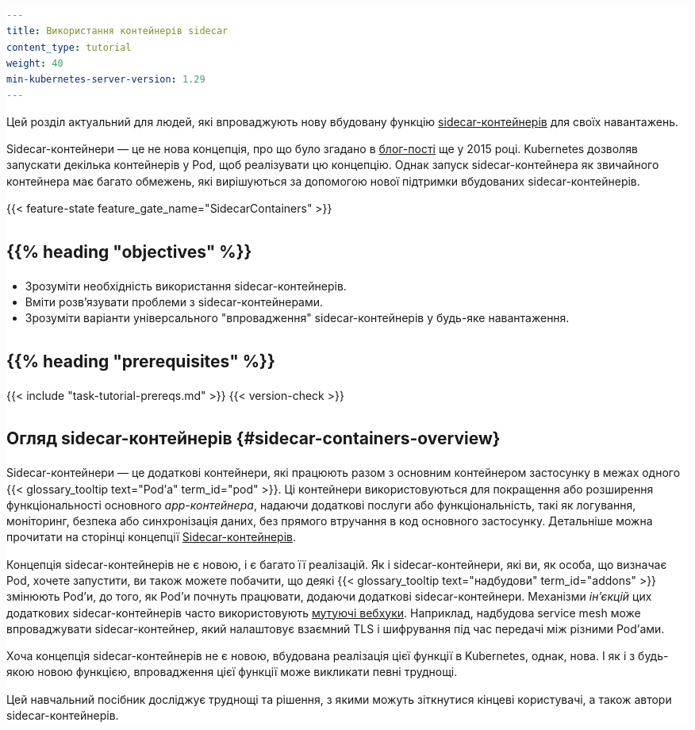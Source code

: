 ```yaml
---
title: Використання контейнерів sidecar
content_type: tutorial
weight: 40
min-kubernetes-server-version: 1.29
---
```




Цей розділ актуальний для людей, які впроваджують нову вбудовану функцію [sidecar-контейнерів](/docs/concepts/workloads/pods/sidecar-containers/) для своїх навантажень.

Sidecar-контейнери — це не нова концепція, про що було згадано в [блог-пості](/blog/2015/06/the-distributed-system-toolkit-patterns/) ще у 2015 році. Kubernetes дозволяв запускати декілька контейнерів у Pod, щоб реалізувати цю концепцію. Однак запуск sidecar-контейнера як звичайного контейнера має багато обмежень, які вирішуються за допомогою нової підтримки вбудованих sidecar-контейнерів.

{{< feature-state feature_gate_name="SidecarContainers" >}}

## {{% heading "objectives" %}}

- Зрозуміти необхідність використання sidecar-контейнерів.
- Вміти розвʼязувати проблеми з sidecar-контейнерами.
- Зрозуміти варіанти універсального "впровадження" sidecar-контейнерів у будь-яке навантаження.

## {{% heading "prerequisites" %}}

{{< include "task-tutorial-prereqs.md" >}} {{< version-check >}}



## Огляд sidecar-контейнерів {#sidecar-containers-overview}

Sidecar-контейнери — це додаткові контейнери, які працюють разом з основним контейнером застосунку в межах одного {{< glossary_tooltip text="Podʼа" term_id="pod" >}}. Ці контейнери використовуються для покращення або розширення функціональності основного _app-контейнера_, надаючи додаткові послуги або функціональність, такі як логування, моніторинг, безпека або синхронізація даних, без прямого втручання в код основного застосунку. Детальніше можна прочитати на сторінці концепції [Sidecar-контейнерів](/docs/concepts/workloads/pods/sidecar-containers/).

Концепція sidecar-контейнерів не є новою, і є багато її реалізацій. Як і sidecar-контейнери, які ви, як особа, що визначає Pod, хочете запустити, ви також можете побачити, що деякі {{< glossary_tooltip text="надбудови" term_id="addons" >}} змінюють Podʼи, до того, як Podʼи почнуть працювати, додаючи додаткові sidecar-контейнери. Механізми _інʼєкцій_ цих додаткових sidecar-контейнерів часто використовують [мутуючі вебхуки](/docs/reference/access-authn-authz/admission-controllers/#mutatingadmissionwebhook). Наприклад, надбудова service mesh може впроваджувати sidecar-контейнер, який налаштовує взаємний TLS і шифрування під час передачі між різними Podʼами.

Хоча концепція sidecar-контейнерів не є новою, вбудована реалізація цієї функції в Kubernetes, однак, нова. І як і з будь-якою новою функцією, впровадження цієї функції може викликати певні труднощі.

Цей навчальний посібник досліджує труднощі та рішення, з якими можуть зіткнутися кінцеві користувачі, а також автори sidecar-контейнерів.
